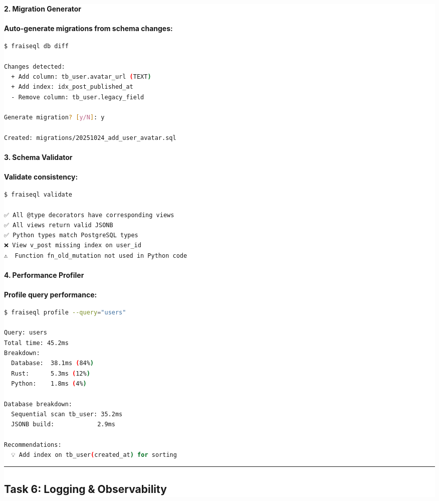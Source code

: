 #### 2. Migration Generator

**Auto-generate migrations from schema changes:**
```bash
$ fraiseql db diff

Changes detected:
  + Add column: tb_user.avatar_url (TEXT)
  + Add index: idx_post_published_at
  - Remove column: tb_user.legacy_field

Generate migration? [y/N]: y

Created: migrations/20251024_add_user_avatar.sql
```

#### 3. Schema Validator

**Validate consistency:**
```bash
$ fraiseql validate

✅ All @type decorators have corresponding views
✅ All views return valid JSONB
✅ Python types match PostgreSQL types
❌ View v_post missing index on user_id
⚠️  Function fn_old_mutation not used in Python code
```

#### 4. Performance Profiler

**Profile query performance:**
```bash
$ fraiseql profile --query="users"

Query: users
Total time: 45.2ms
Breakdown:
  Database:  38.1ms (84%)
  Rust:      5.3ms (12%)
  Python:    1.8ms (4%)

Database breakdown:
  Sequential scan tb_user: 35.2ms
  JSONB build:            2.9ms

Recommendations:
  💡 Add index on tb_user(created_at) for sorting
```

---

## Task 6: Logging & Observability
